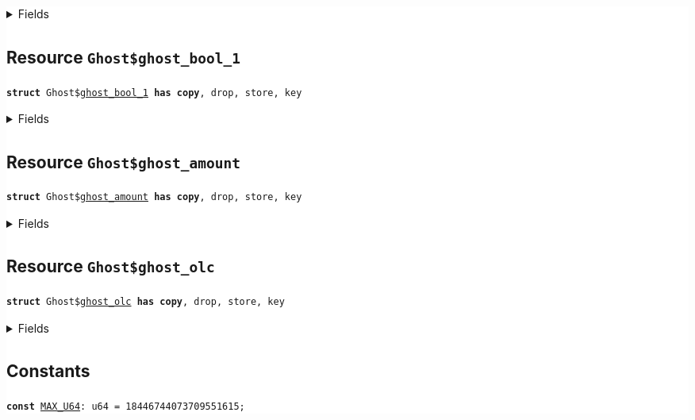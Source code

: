 

<details><summary>Fields</summary></details>

<a name="0x1_delegation_pool_Ghost$ghost_bool_1"></a>

## Resource `Ghost$ghost_bool_1`



<pre><code><b>struct</b> Ghost$<a href="delegation_pool.md#0x1_delegation_pool_ghost_bool_1">ghost_bool_1</a> <b>has</b> <b>copy</b>, drop, store, key
</code></pre>



<details><summary>Fields</summary></details>

<a name="0x1_delegation_pool_Ghost$ghost_amount"></a>

## Resource `Ghost$ghost_amount`



<pre><code><b>struct</b> Ghost$<a href="delegation_pool.md#0x1_delegation_pool_ghost_amount">ghost_amount</a> <b>has</b> <b>copy</b>, drop, store, key
</code></pre>



<details><summary>Fields</summary></details>

<a name="0x1_delegation_pool_Ghost$ghost_olc"></a>

## Resource `Ghost$ghost_olc`



<pre><code><b>struct</b> Ghost$<a href="delegation_pool.md#0x1_delegation_pool_ghost_olc">ghost_olc</a> <b>has</b> <b>copy</b>, drop, store, key
</code></pre>



<details><summary>Fields</summary></details>

<a name="@Constants_0"></a>

## Constants


<a name="0x1_delegation_pool_MAX_U64"></a>



<pre><code><b>const</b> <a href="delegation_pool.md#0x1_delegation_pool_MAX_U64">MAX_U64</a>: u64 = 18446744073709551615;
</code></pre>



<a name="0x1_delegation_pool_EOWNER_CAP_ALREADY_EXISTS"></a>
